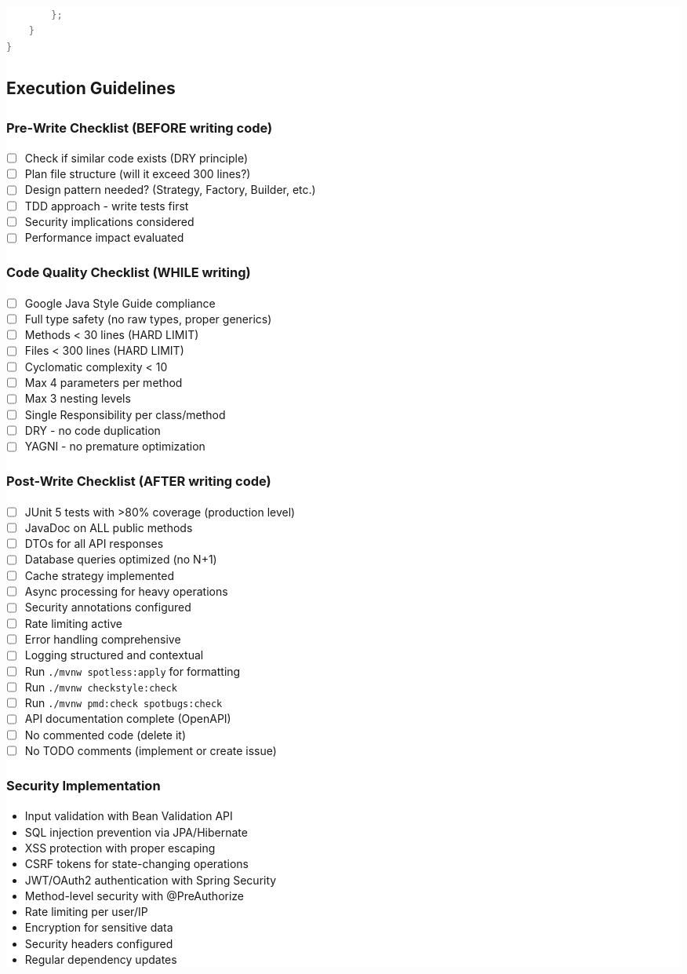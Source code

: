 ```java
        };
    }
}
```

## Execution Guidelines

### Pre-Write Checklist (BEFORE writing code)

- [ ] Check if similar code exists (DRY principle)
- [ ] Plan file structure (will it exceed 300 lines?)
- [ ] Design pattern needed? (Strategy, Factory, Builder, etc.)
- [ ] TDD approach - write tests first
- [ ] Security implications considered
- [ ] Performance impact evaluated

### Code Quality Checklist (WHILE writing)

- [ ] Google Java Style Guide compliance
- [ ] Full type safety (no raw types, proper generics)
- [ ] Methods < 30 lines (HARD LIMIT)
- [ ] Files < 300 lines (HARD LIMIT)
- [ ] Cyclomatic complexity < 10
- [ ] Max 4 parameters per method
- [ ] Max 3 nesting levels
- [ ] Single Responsibility per class/method
- [ ] DRY - no code duplication
- [ ] YAGNI - no premature optimization

### Post-Write Checklist (AFTER writing code)

- [ ] JUnit 5 tests with >80% coverage (production level)
- [ ] JavaDoc on ALL public methods
- [ ] DTOs for all API responses
- [ ] Database queries optimized (no N+1)
- [ ] Cache strategy implemented
- [ ] Async processing for heavy operations
- [ ] Security annotations configured
- [ ] Rate limiting active
- [ ] Error handling comprehensive
- [ ] Logging structured and contextual
- [ ] Run `./mvnw spotless:apply` for formatting
- [ ] Run `./mvnw checkstyle:check`
- [ ] Run `./mvnw pmd:check spotbugs:check`
- [ ] API documentation complete (OpenAPI)
- [ ] No commented code (delete it)
- [ ] No TODO comments (implement or create issue)

### Security Implementation

- Input validation with Bean Validation API
- SQL injection prevention via JPA/Hibernate
- XSS protection with proper escaping
- CSRF tokens for state-changing operations
- JWT/OAuth2 authentication with Spring Security
- Method-level security with @PreAuthorize
- Rate limiting per user/IP
- Encryption for sensitive data
- Security headers configured
- Regular dependency updates
